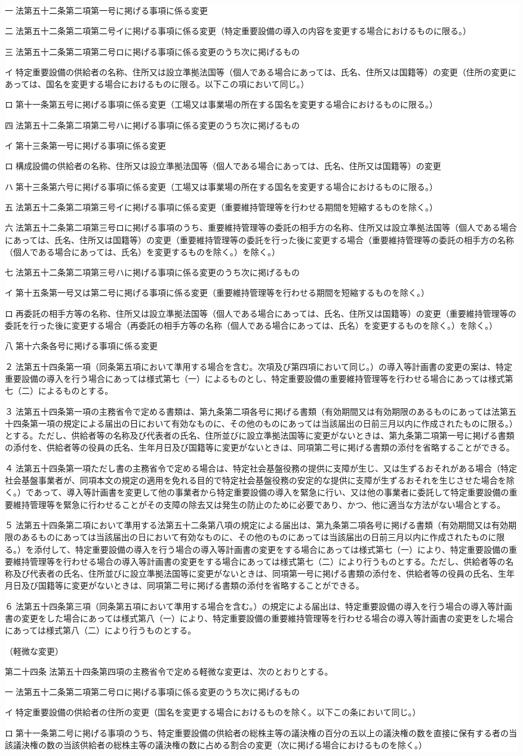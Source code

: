 一 法第五十二条第二項第一号に掲げる事項に係る変更

二 法第五十二条第二項第二号イに掲げる事項に係る変更（特定重要設備の導入の内容を変更する場合におけるものに限る。）

三 法第五十二条第二項第二号ロに掲げる事項に係る変更のうち次に掲げるもの

イ 特定重要設備の供給者の名称、住所又は設立準拠法国等（個人である場合にあっては、氏名、住所又は国籍等）の変更（住所の変更にあっては、国名を変更する場合におけるものに限る。以下この項において同じ。）

ロ 第十一条第五号に掲げる事項に係る変更（工場又は事業場の所在する国名を変更する場合におけるものに限る。）

四 法第五十二条第二項第二号ハに掲げる事項に係る変更のうち次に掲げるもの

イ 第十三条第一号に掲げる事項に係る変更

ロ 構成設備の供給者の名称、住所又は設立準拠法国等（個人である場合にあっては、氏名、住所又は国籍等）の変更

ハ 第十三条第六号に掲げる事項に係る変更（工場又は事業場の所在する国名を変更する場合におけるものに限る。）

五 法第五十二条第二項第三号イに掲げる事項に係る変更（重要維持管理等を行わせる期間を短縮するものを除く。）

六 法第五十二条第二項第三号ロに掲げる事項のうち、重要維持管理等の委託の相手方の名称、住所又は設立準拠法国等（個人である場合にあっては、氏名、住所又は国籍等）の変更（重要維持管理等の委託を行った後に変更する場合（重要維持管理等の委託の相手方の名称（個人である場合にあっては、氏名）を変更するものを除く。）を除く。）

七 法第五十二条第二項第三号ハに掲げる事項に係る変更のうち次に掲げるもの

イ 第十五条第一号又は第二号に掲げる事項に係る変更（重要維持管理等を行わせる期間を短縮するものを除く。）

ロ 再委託の相手方等の名称、住所又は設立準拠法国等（個人である場合にあっては、氏名、住所又は国籍等）の変更（重要維持管理等の委託を行った後に変更する場合（再委託の相手方等の名称（個人である場合にあっては、氏名）を変更するものを除く。）を除く。）

八 第十六条各号に掲げる事項に係る変更

２ 法第五十四条第一項（同条第五項において準用する場合を含む。次項及び第四項において同じ。）の導入等計画書の変更の案は、特定重要設備の導入を行う場合にあっては様式第七（一）によるものとし、特定重要設備の重要維持管理等を行わせる場合にあっては様式第七（二）によるものとする。

３ 法第五十四条第一項の主務省令で定める書類は、第九条第二項各号に掲げる書類（有効期間又は有効期限のあるものにあっては法第五十四条第一項の規定による届出の日において有効なものに、その他のものにあっては当該届出の日前三月以内に作成されたものに限る。）とする。ただし、供給者等の名称及び代表者の氏名、住所並びに設立準拠法国等に変更がないときは、第九条第二項第一号に掲げる書類の添付を、供給者等の役員の氏名、生年月日及び国籍等に変更がないときは、同項第二号に掲げる書類の添付を省略することができる。

４ 法第五十四条第一項ただし書の主務省令で定める場合は、特定社会基盤役務の提供に支障が生じ、又は生ずるおそれがある場合（特定社会基盤事業者が、同項本文の規定の適用を免れる目的で特定社会基盤役務の安定的な提供に支障が生ずるおそれを生じさせた場合を除く。）であって、導入等計画書を変更して他の事業者から特定重要設備の導入を緊急に行い、又は他の事業者に委託して特定重要設備の重要維持管理等を緊急に行わせることがその支障の除去又は発生の防止のために必要であり、かつ、他に適当な方法がない場合とする。

５ 法第五十四条第二項において準用する法第五十二条第八項の規定による届出は、第九条第二項各号に掲げる書類（有効期間又は有効期限のあるものにあっては当該届出の日において有効なものに、その他のものにあっては当該届出の日前三月以内に作成されたものに限る。）を添付して、特定重要設備の導入を行う場合の導入等計画書の変更をする場合にあっては様式第七（一）により、特定重要設備の重要維持管理等を行わせる場合の導入等計画書の変更をする場合にあっては様式第七（二）により行うものとする。ただし、供給者等の名称及び代表者の氏名、住所並びに設立準拠法国等に変更がないときは、同項第一号に掲げる書類の添付を、供給者等の役員の氏名、生年月日及び国籍等に変更がないときは、同項第二号に掲げる書類の添付を省略することができる。

６ 法第五十四条第三項（同条第五項において準用する場合を含む。）の規定による届出は、特定重要設備の導入を行う場合の導入等計画書の変更をした場合にあっては様式第八（一）により、特定重要設備の重要維持管理等を行わせる場合の導入等計画書の変更をした場合にあっては様式第八（二）により行うものとする。

（軽微な変更）

第二十四条 法第五十四条第四項の主務省令で定める軽微な変更は、次のとおりとする。

一 法第五十二条第二項第二号ロに掲げる事項に係る変更のうち次に掲げるもの

イ 特定重要設備の供給者の住所の変更（国名を変更する場合におけるものを除く。以下この条において同じ。）

ロ 第十一条第二号に掲げる事項のうち、特定重要設備の供給者の総株主等の議決権の百分の五以上の議決権の数を直接に保有する者の当該議決権の数の当該供給者の総株主等の議決権の数に占める割合の変更（次に掲げる場合におけるものを除く。）
